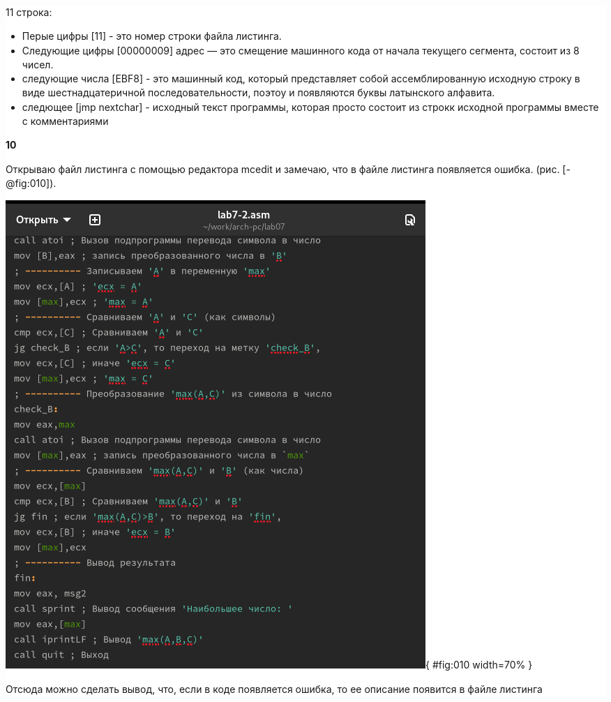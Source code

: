 11 строка:

 - Перые цифры [11] - это номер строки файла листинга.
 - Cледующие цифры [00000009] адрес — это смещение машинного кода от начала текущего сегмента, состоит из 8 чисел.
- следующие числа [EBF8] - это машинный код, который представляет собой ассемблированную исходную строку в виде шестнадцатеричной последовательности, поэтоу и появляются буквы латынского алфавита.
- следющее [jmp nextchar] - исходный текст программы, которая просто состоит из строкк исходной программы вместе с комментариями

**10**

Открываю файл листинга с помощью редактора mcedit и замечаю, что в файле листинга появляется ошибка. (рис. [-@fig:010]).

![Файл листинга](image/12.png){ #fig:010 width=70% }

Отсюда можно сделать вывод, что, если в коде появляется ошибка, то ее описание появится в файле листинга
